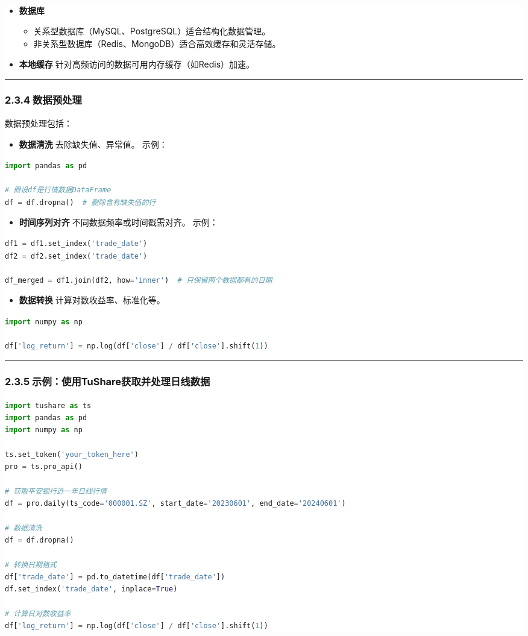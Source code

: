 * **数据库**

  * 关系型数据库（MySQL、PostgreSQL）适合结构化数据管理。
  * 非关系型数据库（Redis、MongoDB）适合高效缓存和灵活存储。

* **本地缓存**
  针对高频访问的数据可用内存缓存（如Redis）加速。

---

### 2.3.4 数据预处理

数据预处理包括：

* **数据清洗**
  去除缺失值、异常值。
  示例：

```python
import pandas as pd

# 假设df是行情数据DataFrame
df = df.dropna()  # 删除含有缺失值的行
```

* **时间序列对齐**
  不同数据频率或时间戳需对齐。
  示例：

```python
df1 = df1.set_index('trade_date')
df2 = df2.set_index('trade_date')

df_merged = df1.join(df2, how='inner')  # 只保留两个数据都有的日期
```

* **数据转换**
  计算对数收益率、标准化等。

```python
import numpy as np

df['log_return'] = np.log(df['close'] / df['close'].shift(1))
```

---

### 2.3.5 示例：使用TuShare获取并处理日线数据

```python
import tushare as ts
import pandas as pd
import numpy as np

ts.set_token('your_token_here')
pro = ts.pro_api()

# 获取平安银行近一年日线行情
df = pro.daily(ts_code='000001.SZ', start_date='20230601', end_date='20240601')

# 数据清洗
df = df.dropna()

# 转换日期格式
df['trade_date'] = pd.to_datetime(df['trade_date'])
df.set_index('trade_date', inplace=True)

# 计算日对数收益率
df['log_return'] = np.log(df['close'] / df['close'].shift(1))
```